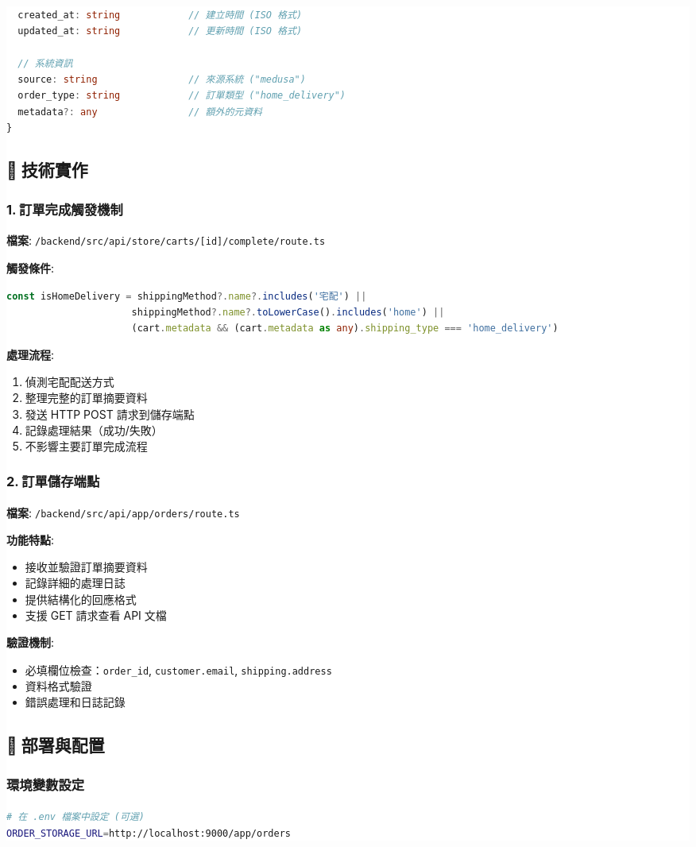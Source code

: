 ```typescript
  created_at: string            // 建立時間 (ISO 格式)
  updated_at: string            // 更新時間 (ISO 格式)
  
  // 系統資訊
  source: string                // 來源系統 ("medusa")
  order_type: string            // 訂單類型 ("home_delivery")
  metadata?: any                // 額外的元資料
}
```

## 🔧 技術實作

### 1. 訂單完成觸發機制
**檔案**: `/backend/src/api/store/carts/[id]/complete/route.ts`

**觸發條件**:
```typescript
const isHomeDelivery = shippingMethod?.name?.includes('宅配') || 
                      shippingMethod?.name?.toLowerCase().includes('home') ||
                      (cart.metadata && (cart.metadata as any).shipping_type === 'home_delivery')
```

**處理流程**:
1. 偵測宅配配送方式
2. 整理完整的訂單摘要資料
3. 發送 HTTP POST 請求到儲存端點
4. 記錄處理結果（成功/失敗）
5. 不影響主要訂單完成流程

### 2. 訂單儲存端點
**檔案**: `/backend/src/api/app/orders/route.ts`

**功能特點**:
- 接收並驗證訂單摘要資料
- 記錄詳細的處理日誌
- 提供結構化的回應格式
- 支援 GET 請求查看 API 文檔

**驗證機制**:
- 必填欄位檢查：`order_id`, `customer.email`, `shipping.address`
- 資料格式驗證
- 錯誤處理和日誌記錄

## 🚀 部署與配置

### 環境變數設定
```bash
# 在 .env 檔案中設定 (可選)
ORDER_STORAGE_URL=http://localhost:9000/app/orders
```
